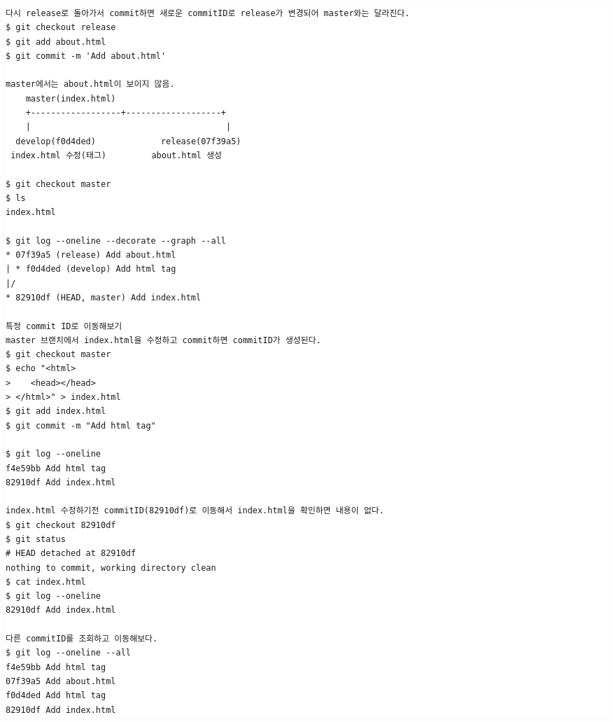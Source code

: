 	다시 release로 돌아가서 commit하면 새로운 commitID로 release가 변경되어 master와는 달라진다.
	$ git checkout release 
	$ git add about.html
	$ git commit -m 'Add about.html'

	master에서는 about.html이 보이지 않음.
		master(index.html)
	    +------------------+-------------------+
	    |                                 		|
	  develop(f0d4ded)             release(07f39a5) 
	 index.html 수정(태그)         about.html 생성

	$ git checkout master 
	$ ls
	index.html

	$ git log --oneline --decorate --graph --all
	* 07f39a5 (release) Add about.html
	| * f0d4ded (develop) Add html tag
	|/  
	* 82910df (HEAD, master) Add index.html

	특정 commit ID로 이동해보기
	master 브랜치에서 index.html을 수정하고 commit하면 commitID가 생성된다.
	$ git checkout master 
	$ echo "<html>
	>    <head></head>
	> </html>" > index.html
	$ git add index.html
	$ git commit -m "Add html tag"

	$ git log --oneline
	f4e59bb Add html tag
	82910df Add index.html

	index.html 수정하기전 commitID(82910df)로 이동해서 index.html을 확인하면 내용이 없다.
	$ git checkout 82910df
	$ git status
	# HEAD detached at 82910df
	nothing to commit, working directory clean
	$ cat index.html 
	$ git log --oneline
	82910df Add index.html

	다른 commitID를 조회하고 이동해보다.
	$ git log --oneline --all
	f4e59bb Add html tag
	07f39a5 Add about.html
	f0d4ded Add html tag
	82910df Add index.html
